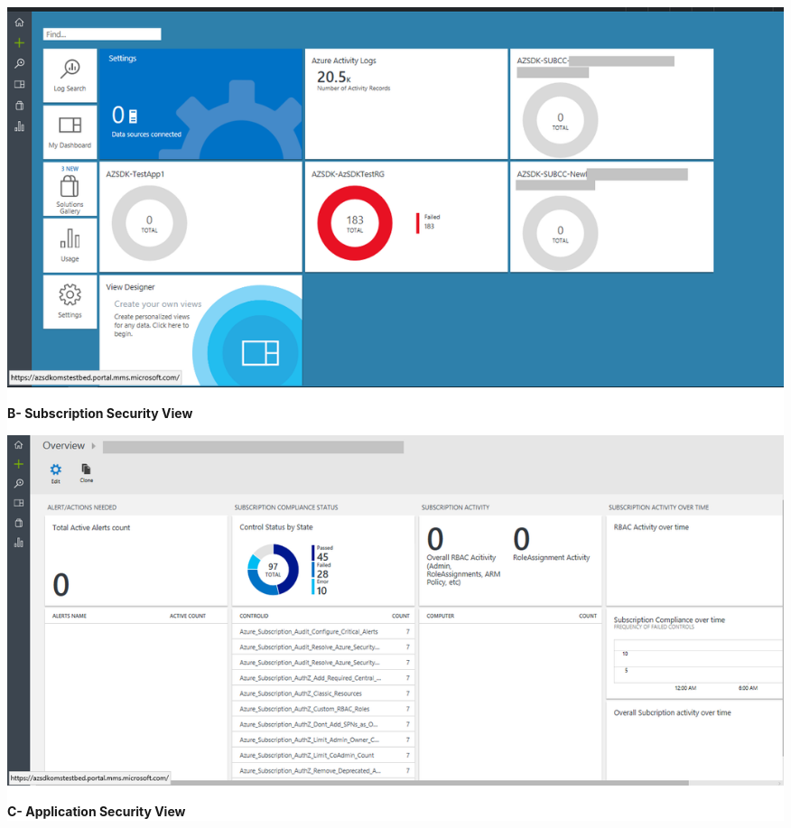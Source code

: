 ![05_Main_Dashboard_View](../Images/05_Main_Dashboard_View.png)

**B- Subscription Security View**
	
![05_Subscription_Security_View](../Images/05_Subscription_Security_View.png)

**C- Application Security View**

